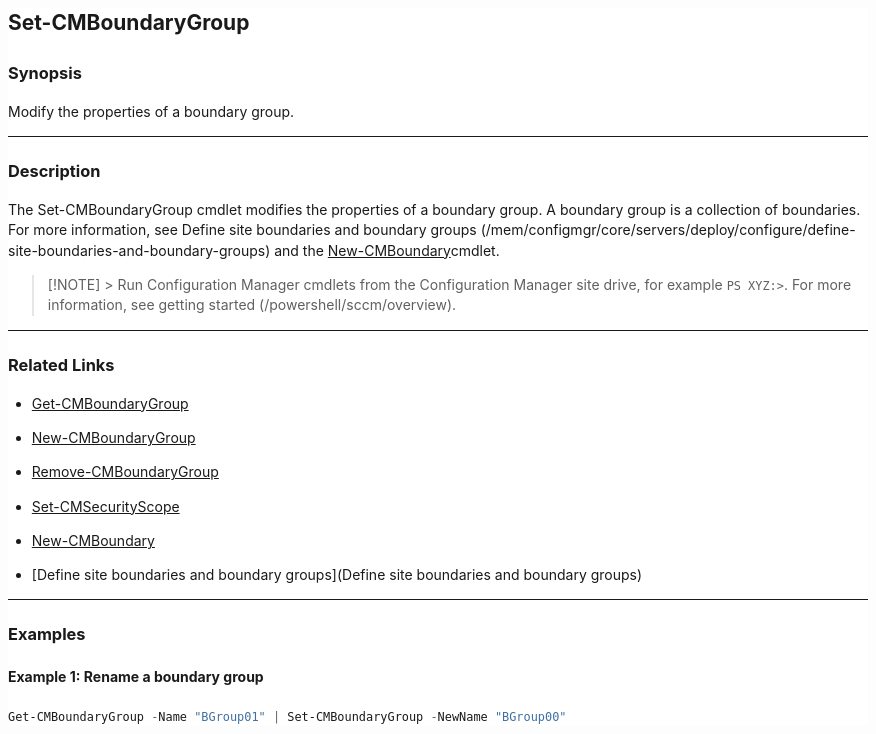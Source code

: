 Set-CMBoundaryGroup
-------------------




### Synopsis
Modify the properties of a boundary group.



---


### Description

The Set-CMBoundaryGroup cmdlet modifies the properties of a boundary group. A boundary group is a collection of boundaries. For more information, see Define site boundaries and boundary groups (/mem/configmgr/core/servers/deploy/configure/define-site-boundaries-and-boundary-groups) and the [New-CMBoundary](New-CMBoundary.md)cmdlet.



> [!NOTE] > Run Configuration Manager cmdlets from the Configuration Manager site drive, for example `PS XYZ:>`. For more information, see getting started (/powershell/sccm/overview).



---


### Related Links
* [Get-CMBoundaryGroup](Get-CMBoundaryGroup)



* [New-CMBoundaryGroup](New-CMBoundaryGroup)



* [Remove-CMBoundaryGroup](Remove-CMBoundaryGroup)



* [Set-CMSecurityScope](Set-CMSecurityScope)



* [New-CMBoundary](New-CMBoundary)



* [Define site boundaries and boundary groups](Define site boundaries and boundary groups)





---


### Examples
#### Example 1: Rename a boundary group
```PowerShell
Get-CMBoundaryGroup -Name "BGroup01" | Set-CMBoundaryGroup -NewName "BGroup00"
```
